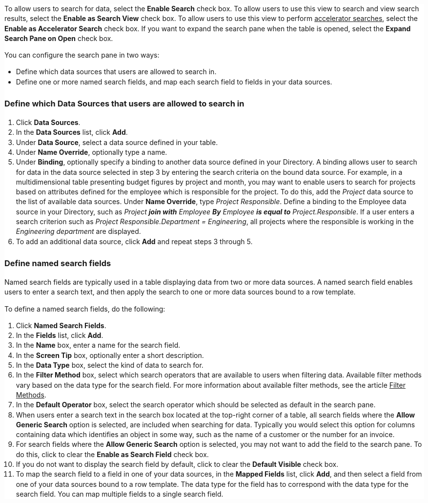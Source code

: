 To allow users to search for data, select the **Enable Search** check box. To allow users to use this view to search and view search results, select the **Enable as Search View** check box. To allow users to use this view to perform [accelerator searches](../../../../users/search-and-refine/search-with-accelerators.md), select the **Enable as Accelerator Search** check box. If you want to expand the search pane when the table is opened, select the **Expand Search Pane on Open** check box.

You can configure the search pane in two ways:

*   Define which data sources that users are allowed to search in.
*   Define one or more named search fields, and map each search field to fields in your data sources.

### Define which Data Sources that users are allowed to search in

1.  Click **Data Sources**.
2.  In the **Data Sources** list, click **Add**.
3.  Under **Data Source**, select a data source defined in your table.
4.  Under **Name Override**, optionally type a name.
5.  Under **Binding**, optionally specify a binding to another data source defined in your Directory. A binding allows user to search for data in the data source selected in step 3 by entering the search criteria on the bound data source. For example, in a multidimensional table presenting budget figures by project and month, you may want to enable users to search for projects based on attributes defined for the employee which is responsible for the project. To do this, add the *Project* data source to the list of available data sources. Under **Name Override**, type *Project Responsible*. Define a binding to the Employee data source in your Directory, such as *Project **join with** Employee **By** Employee **is equal to** Project.Responsible*. If a user enters a search criterion such as *Project Responsible.Department = Engineering*, all projects where the responsible is working in the *Engineering department* are displayed.
6.  To add an additional data source, click **Add** and repeat steps 3 through 5.

### Define named search fields

Named search fields are typically used in a table displaying data from two or more data sources. A named search field enables users to enter a search text, and then apply the search to one or more data sources bound to a row template.

To define a named search fields, do the following:

1.  Click **Named Search Fields**.
2.  In the **Fields** list, click **Add**.
3.  In the **Name** box, enter a name for the search field.
4.  In the **Screen Tip** box, optionally enter a short description.
5.  In the **Data Type** box, select the kind of data to search for.
6.  In the **Filter Method** box, select which search operators that are available to users when filtering data. Available filter methods vary based on the data type for the search field. For more information about available filter methods, see the article [Filter Methods](../../../../users/navigate-view-modify-and-control/working-in-tables/filter-methods.md "Filter Methods").
7.  In the **Default Operator** box, select the search operator which should be selected as default in the search pane.
8.  When users enter a search text in the search box located at the top-right corner of a table, all search fields where the **Allow Generic Search** option is selected, are included when searching for data. Typically you would select this option for columns containing data which identifies an object in some way, such as the name of a customer or the number for an invoice.
9.  For search fields where the **Allow Generic Search** option is selected, you may not want to add the field to the search pane. To do this, click to clear the **Enable as Search Field** check box.
10.  If you do not want to display the search field by default, click to clear the **Default Visible** check box.
11.  To map the search field to a field in one of your data sources, in the **Mapped Fields** list, click **Add**, and then select a field from one of your data sources bound to a row template. The data type for the field has to correspond with the data type for the search field. You can map multiple fields to a single search field.
